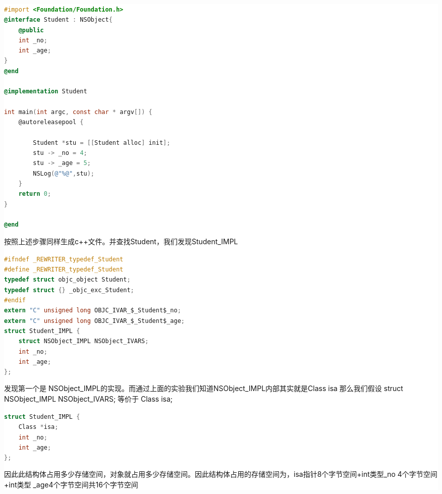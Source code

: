 ```objective-c
#import <Foundation/Foundation.h>
@interface Student : NSObject{
    @public
    int _no;
    int _age;
}
@end

@implementation Student

int main(int argc, const char * argv[]) {
    @autoreleasepool {
        
        Student *stu = [[Student alloc] init];
        stu -> _no = 4;
        stu -> _age = 5;
        NSLog(@"%@",stu);
    }
    return 0;
}

@end
```

按照上述步骤同样生成c++文件。并查找Student，我们发现Student_IMPL

```c
#ifndef _REWRITER_typedef_Student
#define _REWRITER_typedef_Student
typedef struct objc_object Student;
typedef struct {} _objc_exc_Student;
#endif
extern "C" unsigned long OBJC_IVAR_$_Student$_no;
extern "C" unsigned long OBJC_IVAR_$_Student$_age;
struct Student_IMPL {
	struct NSObject_IMPL NSObject_IVARS;
	int _no;
	int _age;
};
```

发现第一个是 NSObject_IMPL的实现。而通过上面的实验我们知道NSObject_IMPL内部其实就是Class isa
那么我们假设 struct NSObject_IMPL NSObject_IVARS; 等价于 Class isa;

```c
struct Student_IMPL {
    Class *isa;
    int _no;
    int _age;
};
```

因此此结构体占用多少存储空间，对象就占用多少存储空间。因此结构体占用的存储空间为，isa指针8个字节空间+int类型_no 4个字节空间+int类型 _age4个字节空间共16个字节空间
